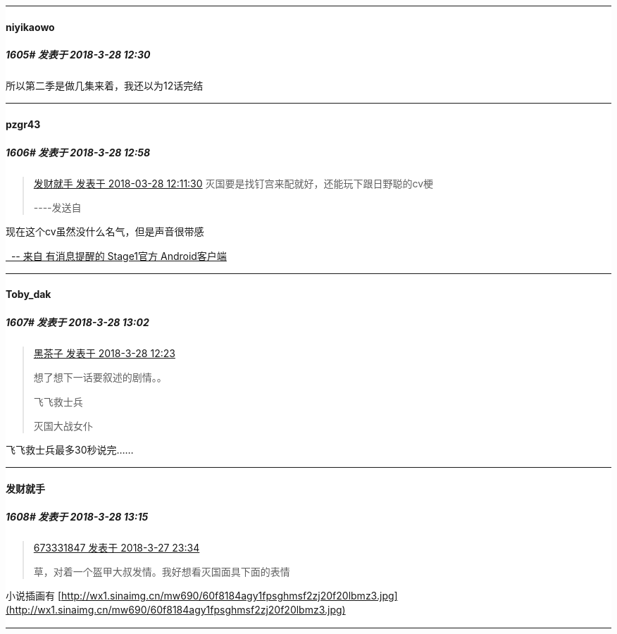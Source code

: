 
-----

####  niyikaowo  
##### 1605#       发表于 2018-3-28 12:30


所以第二季是做几集来着，我还以为12话完结


-----

####  pzgr43  
##### 1606#       发表于 2018-3-28 12:58


<blockquote><a href="httphttps://bbs.saraba1st.com/2b/forum.php?mod=redirect&amp;goto=findpost&amp;pid=39006687&amp;ptid=1571054" target="_blank">发财就手 发表于 2018-03-28 12:11:30</a>
灭国要是找钉宫来配就好，还能玩下跟日野聪的cv梗


----发送自</blockquote>现在这个cv虽然没什么名气，但是声音很带感

[  -- 来自 有消息提醒的 Stage1官方 Android客户端](https://www.coolapk.com/apk/140634)


-----

####  Toby_dak  
##### 1607#       发表于 2018-3-28 13:02


<blockquote><a href="httphttps://bbs.saraba1st.com/2b/forum.php?mod=redirect&amp;goto=findpost&amp;pid=39006023&amp;ptid=1571054" target="_blank">黑茶子 发表于 2018-3-28 12:23</a>

想了想下一话要叙述的剧情。。

飞飞救士兵

灭国大战女仆</blockquote>
飞飞救士兵最多30秒说完……


-----

####  发财就手  
##### 1608#       发表于 2018-3-28 13:15


<blockquote><a href="httphttps://bbs.saraba1st.com/2b/forum.php?mod=redirect&amp;goto=findpost&amp;pid=39001380&amp;ptid=1571054" target="_blank">673331847 发表于 2018-3-27 23:34</a>

草，对着一个盔甲大叔发情。我好想看灭国面具下面的表情</blockquote>
小说插画有
[http://wx1.sinaimg.cn/mw690/60f8184agy1fpsghmsf2zj20f20lbmz3.jpg](http://wx1.sinaimg.cn/mw690/60f8184agy1fpsghmsf2zj20f20lbmz3.jpg)


-----
